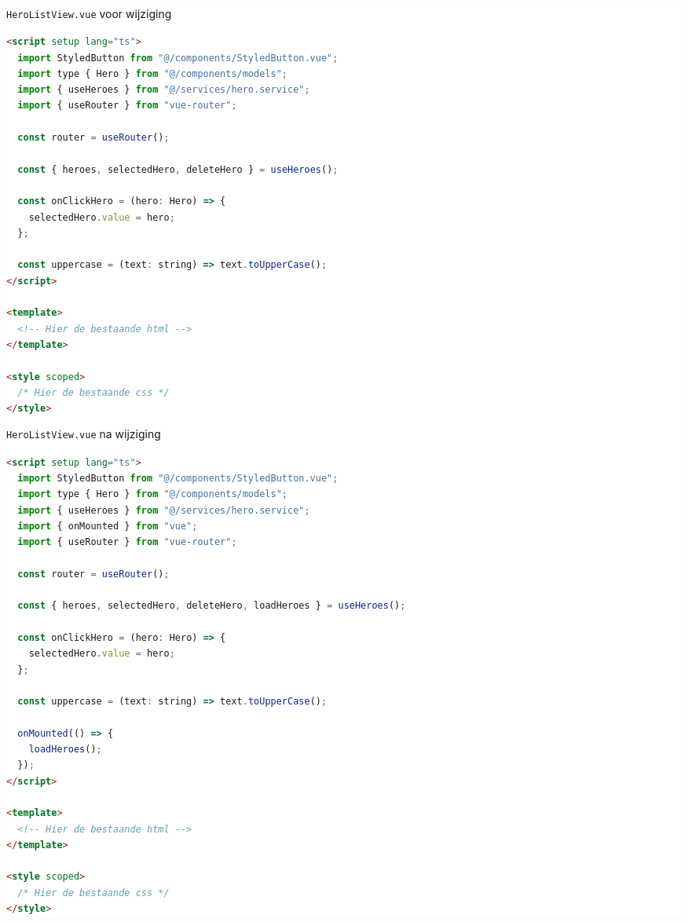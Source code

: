 `HeroListView.vue` voor wijziging

```html
<script setup lang="ts">
  import StyledButton from "@/components/StyledButton.vue";
  import type { Hero } from "@/components/models";
  import { useHeroes } from "@/services/hero.service";
  import { useRouter } from "vue-router";

  const router = useRouter();

  const { heroes, selectedHero, deleteHero } = useHeroes();

  const onClickHero = (hero: Hero) => {
    selectedHero.value = hero;
  };

  const uppercase = (text: string) => text.toUpperCase();
</script>

<template>
  <!-- Hier de bestaande html -->
</template>

<style scoped>
  /* Hier de bestaande css */
</style>
```

`HeroListView.vue` na wijziging

```html
<script setup lang="ts">
  import StyledButton from "@/components/StyledButton.vue";
  import type { Hero } from "@/components/models";
  import { useHeroes } from "@/services/hero.service";
  import { onMounted } from "vue";
  import { useRouter } from "vue-router";

  const router = useRouter();

  const { heroes, selectedHero, deleteHero, loadHeroes } = useHeroes();

  const onClickHero = (hero: Hero) => {
    selectedHero.value = hero;
  };

  const uppercase = (text: string) => text.toUpperCase();

  onMounted(() => {
    loadHeroes();
  });
</script>

<template>
  <!-- Hier de bestaande html -->
</template>

<style scoped>
  /* Hier de bestaande css */
</style>
```
